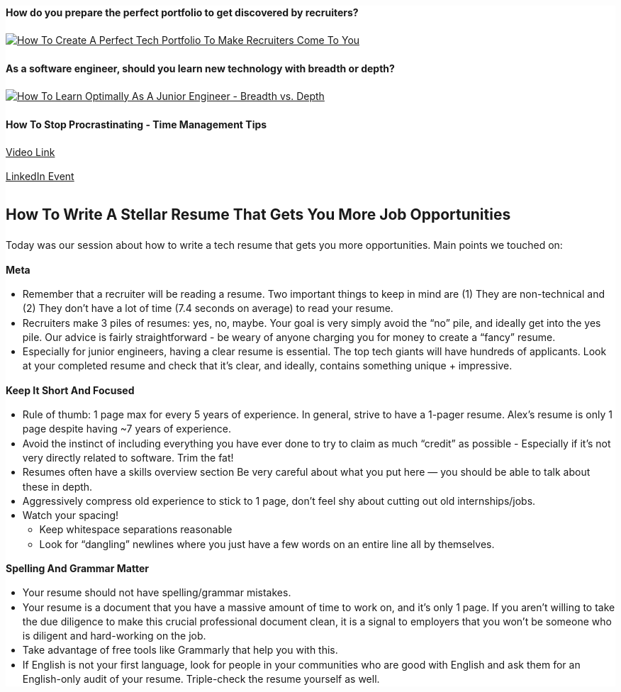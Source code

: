 #### How do you prepare the perfect portfolio to get discovered by recruiters?
[![ How To Create A Perfect Tech Portfolio To Make Recruiters Come To You ](img/session-recap/video-august-11-03.png)](https://www.youtube.com/watch?v=Rh6hA9g6SUM)

#### As a software engineer, should you learn new technology with breadth or depth?
[![ How To Learn Optimally As A Junior Engineer - Breadth vs. Depth ](img/session-recap/video-august-11-04.png)](https://www.youtube.com/watch?v=Pn-LWb_FoOQ)

#### How To Stop Procrastinating - Time Management Tips
[Video Link](https://www.youtube.com/watch?v=64EnzHsQTMo)

[LinkedIn Event](https://www.linkedin.com/events/6821285790581190656/)

## How To Write A Stellar Resume That Gets You More Job Opportunities
Today was our session about how to write a tech resume that gets you more opportunities. Main points we touched on:

**Meta**
* Remember that a recruiter will be reading a resume. Two important things to keep in mind are (1) They are non-technical and (2) They don’t have a lot of time (7.4 seconds on average) to read your resume.
* Recruiters make 3 piles of resumes: yes, no, maybe. Your goal is very simply avoid the “no” pile, and ideally get into the yes pile. Our advice is fairly straightforward - be weary of anyone charging you for money to create a “fancy” resume.
* Especially for junior engineers, having a clear resume is essential. The top tech giants will have hundreds of applicants. Look at your completed resume and check that it’s clear, and ideally, contains something unique + impressive.

**Keep It Short And Focused**
* Rule of thumb: 1 page max for every 5 years of experience. In general, strive to have a 1-pager resume. Alex’s resume is only 1 page despite having ~7 years of experience.
* Avoid the instinct of including everything you have ever done to try to claim as much “credit” as possible - Especially if it’s not very directly related to software. Trim the fat!
* Resumes often have a skills overview section Be very careful about what you put here — you should be able to talk about these in depth.
* Aggressively compress old experience to stick to 1 page, don’t feel shy about cutting out old internships/jobs.
* Watch your spacing!
  * Keep whitespace separations reasonable
  * Look for “dangling” newlines where you just have a few words on an entire line all by themselves.

**Spelling And Grammar Matter**
* Your resume should not have spelling/grammar mistakes.
* Your resume is a document that you have a massive amount of time to work on, and it’s only 1 page. If you aren’t willing to take the due diligence to make this crucial professional document clean, it is a signal to employers that you won’t be someone who is diligent and hard-working on the job.
* Take advantage of free tools like Grammarly that help you with this.
* If English is not your first language, look for people in your communities who are good with English and ask them for an English-only audit of your resume. Triple-check the resume yourself as well.

